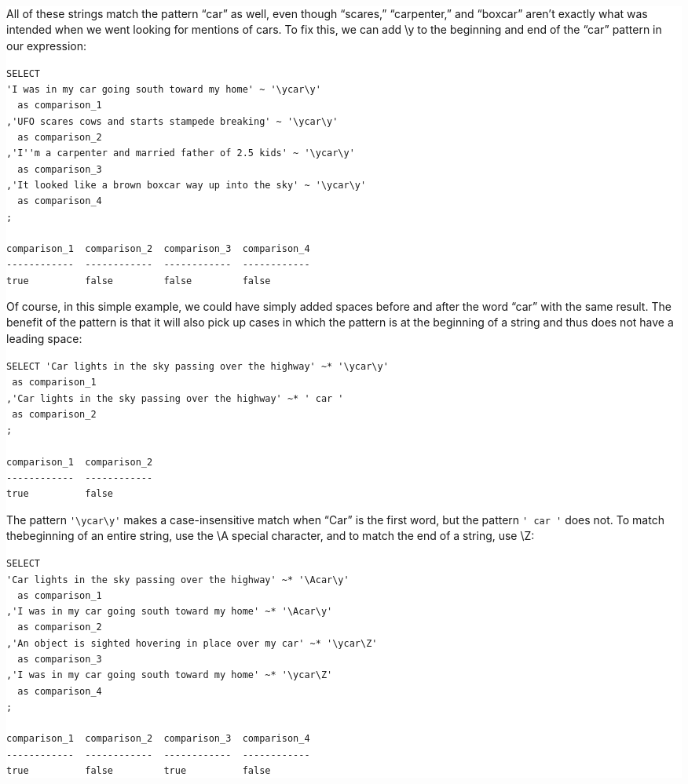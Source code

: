 ```
```

All of these strings match the pattern “car” as well, even though “scares,” “carpenter,” and “boxcar” aren’t exactly what was intended when we went looking for mentions of cars. To fix this, we can add \y to the beginning and end of the “car” pattern in our expression:

```
SELECT 
'I was in my car going south toward my home' ~ '\ycar\y' 
  as comparison_1
,'UFO scares cows and starts stampede breaking' ~ '\ycar\y' 
  as comparison_2
,'I''m a carpenter and married father of 2.5 kids' ~ '\ycar\y' 
  as comparison_3
,'It looked like a brown boxcar way up into the sky' ~ '\ycar\y' 
  as comparison_4
;

comparison_1  comparison_2  comparison_3  comparison_4
------------  ------------  ------------  ------------
true          false         false         false
```

Of course, in this simple example, we could have simply added spaces before and after the word “car” with the same result. The benefit of the pattern is that it will also pick up cases in which the pattern is at the beginning of a string and thus does not have a leading space:

```
SELECT 'Car lights in the sky passing over the highway' ~* '\ycar\y' 
 as comparison_1
,'Car lights in the sky passing over the highway' ~* ' car ' 
 as comparison_2
;

comparison_1  comparison_2
------------  ------------
true          false
```

The pattern `'\ycar\y'` makes a case-insensitive match when “Car” is the first word, but the pattern `' car '` does not. To match thebeginning of an entire string, use the \A special character, and to match the end of a string, use \Z:

```
SELECT 
'Car lights in the sky passing over the highway' ~* '\Acar\y' 
  as comparison_1
,'I was in my car going south toward my home' ~* '\Acar\y' 
  as comparison_2
,'An object is sighted hovering in place over my car' ~* '\ycar\Z' 
  as comparison_3
,'I was in my car going south toward my home' ~* '\ycar\Z' 
  as comparison_4
;

comparison_1  comparison_2  comparison_3  comparison_4
------------  ------------  ------------  ------------
true          false         true          false
```
